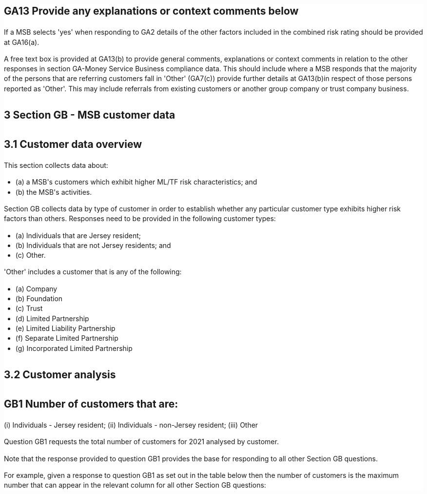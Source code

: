 ## GA13 Provide any explanations or context comments below

If a MSB selects 'yes' when responding to GA2 details of the other factors included in the combined risk rating should be provided at GA16(a).

A free text box is provided at GA13(b) to provide general comments, explanations or context comments in relation to the other responses in section GA-Money Service Business compliance data. This should include where a MSB responds that the majority of the persons that are referring customers fall in 'Other' (GA7(c)) provide further details at GA13(b)in respect of those persons reported as 'Other'. This may include referrals from existing customers or another group company or trust company business.

## 3 Section GB - MSB customer data

## 3.1 Customer data overview

This section collects data about:

- (a) a MSB's customers which exhibit higher ML/TF risk characteristics; and
- (b) the MSB's activities.

Section GB collects data by type of customer in order to establish whether any particular customer type exhibits higher risk factors than others. Responses need to be provided in the following customer types:

- (a) Individuals that are Jersey resident;
- (b) Individuals that are not Jersey residents; and
- (c) Other.

'Other' includes a customer that is any of the following:

- (a) Company
- (b) Foundation
- (c) Trust
- (d) Limited Partnership
- (e) Limited Liability Partnership
- (f) Separate Limited Partnership
- (g) Incorporated Limited Partnership

## 3.2 Customer analysis

## GB1 Number of customers that are:

(i) Individuals - Jersey resident; (ii) Individuals - non-Jersey resident; (iii) Other

Question GB1 requests the total number of customers for 2021 analysed by customer.

Note that the response provided to question GB1 provides the base for responding to all other Section GB questions.

For example, given a response to question GB1 as set out in the table below then the number of customers is the maximum number that can appear in the relevant column for all other Section GB questions:
